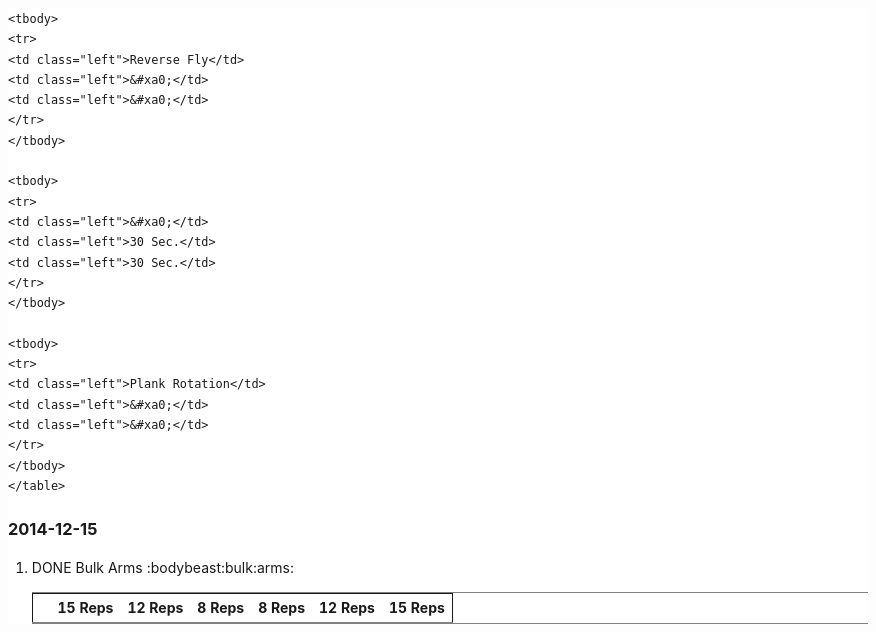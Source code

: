     <tbody>
    <tr>
    <td class="left">Reverse Fly</td>
    <td class="left">&#xa0;</td>
    <td class="left">&#xa0;</td>
    </tr>
    </tbody>
    
    <tbody>
    <tr>
    <td class="left">&#xa0;</td>
    <td class="left">30 Sec.</td>
    <td class="left">30 Sec.</td>
    </tr>
    </tbody>
    
    <tbody>
    <tr>
    <td class="left">Plank Rotation</td>
    <td class="left">&#xa0;</td>
    <td class="left">&#xa0;</td>
    </tr>
    </tbody>
    </table>

### 2014-12-15<a id="sec-3-3-4" name="sec-3-3-4"></a>

1.  DONE Bulk Arms     :bodybeast:bulk:arms:

    <table border="2" cellspacing="0" cellpadding="6" rules="groups" frame="hsides">
    
    
    <colgroup>
    <col  class="left" />
    
    <col  class="left" />
    
    <col  class="left" />
    
    <col  class="left" />
    
    <col  class="left" />
    
    <col  class="left" />
    
    <col  class="left" />
    </colgroup>
    <thead>
    <tr>
    <th scope="col" class="left">&#xa0;</th>
    <th scope="col" class="left">15 Reps</th>
    <th scope="col" class="left">12 Reps</th>
    <th scope="col" class="left">8 Reps</th>
    <th scope="col" class="left">8 Reps</th>
    <th scope="col" class="left">12 Reps</th>
    <th scope="col" class="left">15 Reps</th>
    </tr>
    </thead>
    